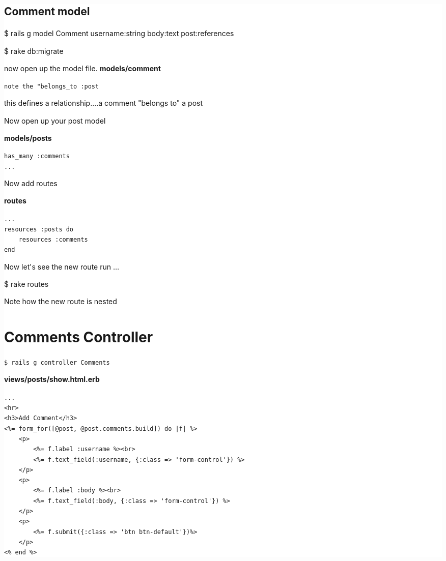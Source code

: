 ## Comment model
$ rails g model Comment username:string body:text post:references

$ rake db:migrate

now open up the model file.
**models/comment**
```
note the "belongs_to :post
```

this defines a relationship....a comment "belongs to" a post

Now open up your post model

**models/posts**
```
has_many :comments
...
```

Now add routes

**routes**
```
...
resources :posts do
    resources :comments
end
```

Now let's see the new route run ...

$ rake routes

Note how the new route is nested

# Comments Controller

```
$ rails g controller Comments
```

**views/posts/show.html.erb**

```
...
<hr>
<h3>Add Comment</h3>
<%= form_for([@post, @post.comments.build]) do |f| %>
    <p>
        <%= f.label :username %><br>
        <%= f.text_field(:username, {:class => 'form-control'}) %>
    </p>
    <p>
        <%= f.label :body %><br>
        <%= f.text_field(:body, {:class => 'form-control'}) %>
    </p>
    <p>
        <%= f.submit({:class => 'btn btn-default'})%>
    </p>
<% end %>
```
